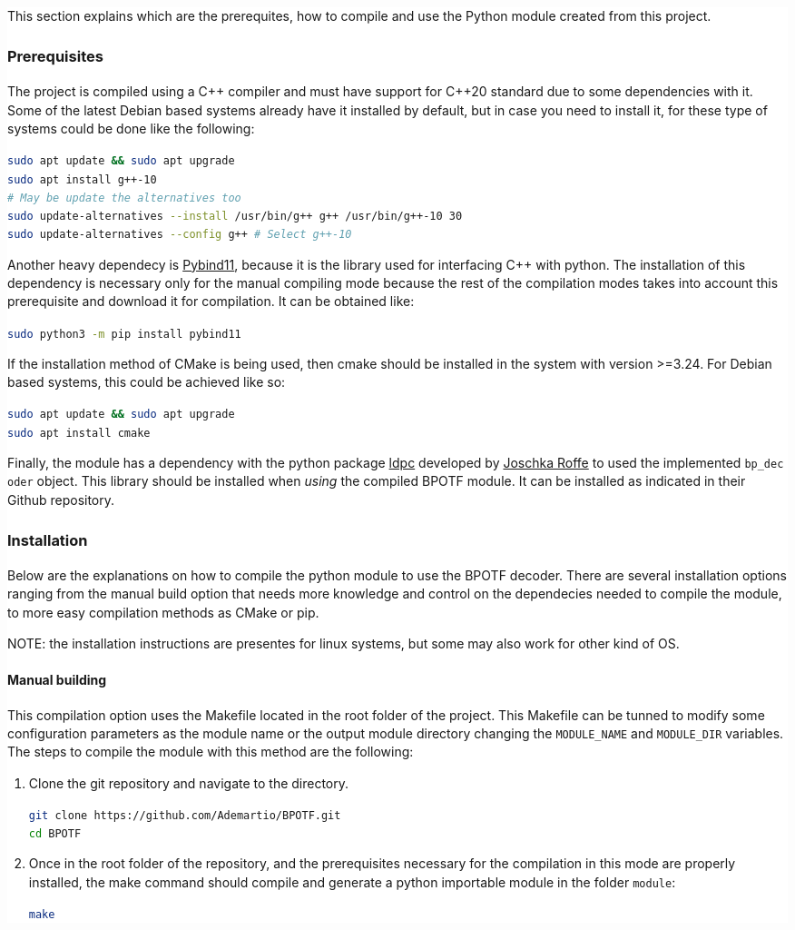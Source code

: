 This section explains which are the prerequites, how to compile and use the Python module created from this project.

### Prerequisites

The project is compiled using a C++ compiler and must have support for C++20 standard due to some dependencies with it. Some of the latest Debian based systems already have it installed by default, but in case you need to install it, for these type of systems could be done like the following:

```sh
sudo apt update && sudo apt upgrade
sudo apt install g++-10
# May be update the alternatives too
sudo update-alternatives --install /usr/bin/g++ g++ /usr/bin/g++-10 30
sudo update-alternatives --config g++ # Select g++-10
```

Another heavy dependecy is [Pybind11](https://github.com/pybind/pybind11.git), because it is the library used for interfacing C++ with python. The installation of this dependency is necessary only for the manual compiling mode because the rest of the compilation modes takes into account this prerequisite and download it for compilation. It can be obtained like:

```sh
sudo python3 -m pip install pybind11
```

If the installation method of CMake is being used, then cmake should be installed in the system with version >=3.24. For Debian based systems, this could be achieved like so:

```sh
sudo apt update && sudo apt upgrade
sudo apt install cmake
```

Finally, the module has a dependency with the python package [ldpc](https://github.com/quantumgizmos/ldpc.git) developed by [Joschka Roffe](https://github.com/quantumgizmos) to used the implemented `bp_decoder` object. This library should be installed when _using_ the compiled BPOTF module. It can be installed as indicated in their Github repository.

### Installation

Below are the explanations on how to compile the python module to use the BPOTF decoder. There are several installation options ranging from the manual build option that needs more knowledge and control on the dependecies needed to compile the module, to more easy compilation methods as CMake or pip.

NOTE: the installation instructions are presentes for linux systems, but some may also work for other kind of OS.

#### Manual building

This compilation option uses the Makefile located in the root folder of the project. This Makefile can be tunned to modify some configuration parameters as the module name or the output module directory changing the `MODULE_NAME` and `MODULE_DIR` variables. The steps to compile the module with this method are the following:

1. Clone the git repository and navigate to the directory.
   ```sh
   git clone https://github.com/Ademartio/BPOTF.git
   cd BPOTF
   ```
2. Once in the root folder of the repository, and the prerequisites necessary for the compilation in this mode are properly installed, the make command should compile and generate a python importable module in the folder `module`:
   ```sh
   make
   ```
